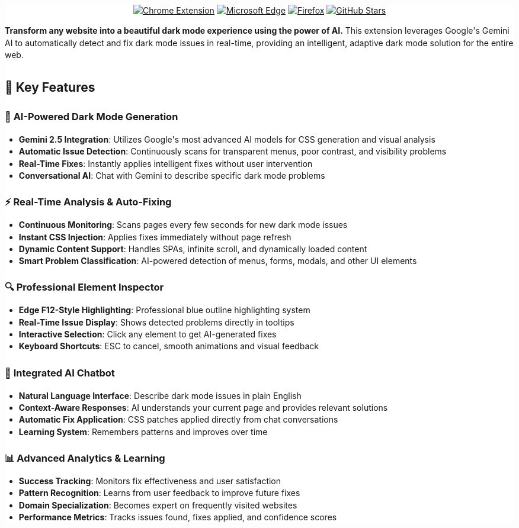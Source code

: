 <div align="center">

[![Chrome Extension](https://img.shields.io/badge/Chrome-Extension-blue?logo=google-chrome)](https://chrome.google.com/webstore)
[![Microsoft Edge](https://img.shields.io/badge/Edge-Extension-green?logo=microsoft-edge)](https://microsoftedge.microsoft.com/addons)
[![Firefox](https://img.shields.io/badge/Firefox-Extension-orange?logo=firefox)](https://addons.mozilla.org/firefox)
[![GitHub Stars](https://img.shields.io/github/stars/RorriMaesu/ai-dark-mode-extension?style=social)](https://github.com/RorriMaesu/ai-dark-mode-extension)

</div>

**Transform any website into a beautiful dark mode experience using the power of AI.** This extension leverages Google's Gemini AI to automatically detect and fix dark mode issues in real-time, providing an intelligent, adaptive dark mode solution for the entire web.

## 🌟 Key Features

### 🤖 **AI-Powered Dark Mode Generation**
- **Gemini 2.5 Integration**: Utilizes Google's most advanced AI models for CSS generation and visual analysis
- **Automatic Issue Detection**: Continuously scans for transparent menus, poor contrast, and visibility problems
- **Real-Time Fixes**: Instantly applies intelligent fixes without user intervention
- **Conversational AI**: Chat with Gemini to describe specific dark mode problems

### ⚡ **Real-Time Analysis & Auto-Fixing**
- **Continuous Monitoring**: Scans pages every few seconds for new dark mode issues
- **Instant CSS Injection**: Applies fixes immediately without page refresh
- **Dynamic Content Support**: Handles SPAs, infinite scroll, and dynamically loaded content
- **Smart Problem Classification**: AI-powered detection of menus, forms, modals, and other UI elements

### 🔍 **Professional Element Inspector**
- **Edge F12-Style Highlighting**: Professional blue outline highlighting system
- **Real-Time Issue Display**: Shows detected problems directly in tooltips
- **Interactive Selection**: Click any element to get AI-generated fixes
- **Keyboard Shortcuts**: ESC to cancel, smooth animations and visual feedback

### 💬 **Integrated AI Chatbot**
- **Natural Language Interface**: Describe dark mode issues in plain English
- **Context-Aware Responses**: AI understands your current page and provides relevant solutions
- **Automatic Fix Application**: CSS patches applied directly from chat conversations
- **Learning System**: Remembers patterns and improves over time

### 📊 **Advanced Analytics & Learning**
- **Success Tracking**: Monitors fix effectiveness and user satisfaction
- **Pattern Recognition**: Learns from user feedback to improve future fixes
- **Domain Specialization**: Becomes expert on frequently visited websites
- **Performance Metrics**: Tracks issues found, fixes applied, and confidence scores

